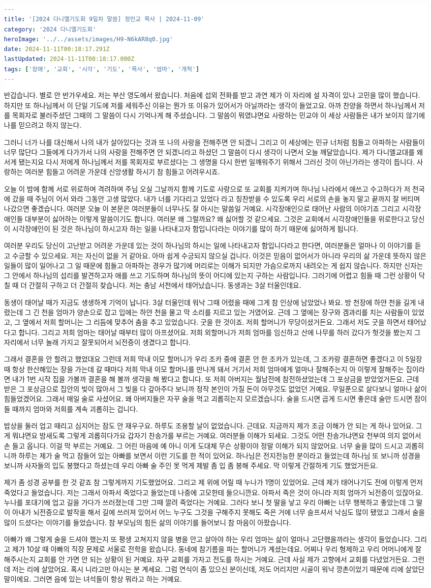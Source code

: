 ```yaml
---
title: '[2024 다니엘기도회 9일차 말씀] 정민교 목사 | 2024-11-09'
category: '2024 다니엘기도회'
heroImage: '../../assets/images/H9-N6kAR8q0.jpg'
date: 2024-11-11T00:18:17.291Z
lastUpdated: 2024-11-11T00:18:17.000Z
tags: ['장애', '교회', '시각', '기도', '목사', '엄마', '개척']
---
```


반갑습니다. 별로 안 반가우세요. 저는 부산 영도에서 왔습니다. 처음에 섭외 전화를 받고 과연 제가 이 자리에 설 자격이 있나 고민을 많이 했습니다. 하지만 또 하나님께서 이 단일 기도에 저를 세워주신 이유는 뭔가 또 이유가 있어서가 아닐까라는 생각이 들었고요. 아까 찬양을 하면서 하나님께서 저를 목회자로 불러주셨던 그때의 그 말씀이 다시 기억나게 해 주셨습니다. 그 말씀이 뭐였냐면요 사랑하는 민교야 이 세상 사람들은 내가 보이지 않기에 나를 믿으려고 하지 않는다.

그러니 너가 나를 대신해서 나의 내가 살아있다는 것과 또 나의 사랑을 전해주면 안 되겠니 그리고 이 세상에는 민규 너처럼 힘들고 아파하는 사람들이 너무 많단다 그들에게 다가가서 나의 사랑을 전해주면 안 되겠니라고 하셨던 그 말씀이 다시 생각이 나면서 오늘 깨달았습니다. 제가 다니엘교대를 왜 서게 됐는지요 다시 저에게 하나님께서 저를 목회자로 부르셨다는 그 생명을 다시 한번 일깨워주기 위해서 그러신 것이 아닌가라는 생각이 듭니다. 사랑하는 여러분 힘들고 어려운 가운데 신앙생활 하시기 참 힘들고 어려우시죠.

오늘 이 밤에 함께 서로 위로하며 격려하며 주님 오실 그날까지 함께 기도로 사랑으로 또 교회를 지켜가며 하나님 나라에서 애쓰고 수고하다가 저 천국에 갔을 때 주님이 어서 와라 그동안 고생 많았다. 내가 너를 기다리고 있었다 라고 칭찬받을 수 있도록 우리 서로의 손을 놓지 말고 끝까지 잘 버티며 나갔으면 좋겠습니다. 여러분 오늘 이 본문은 여러분들이 너무나도 잘 아시는 말씀일 거예요. 시각장애인으로 태어난 사람의 이야기죠 그리고 시각장애인들 대부분이 싫어하는 이렇게 말씀이기도 합니다. 여러분 왜 그럴까요? 왜 싫어할 것 같으세요. 그것은 교회에서 시각장애인들을 위로한다고 당신이 시각장애인이 된 것은 하나님이 하시고자 하는 일을 나타내고자 함입니다라는 이야기를 많이 하기 때문에 싫어하게 됩니다.

여러분 우리도 당신이 고난받고 어려운 가운데 있는 것이 하나님의 하시는 일에 나타내고자 함입니다라고 한다면, 여러분들은 얼마나 이 이야기를 듣고 수긍할 수 있으세요. 저는 자신이 없을 거 같아요. 아마 쉽게 수긍되지 않으실 겁니다. 이것은 믿음이 없어서가 아니라 우리의 삶 가운데 뜻하지 않은 일들이 많이 일어나고 그 일 때문에 힘들고 아파하는 경우가 많기에 머리로는 이해가 되지만 가슴으로까지 내려오는 게 쉽지 않습니다. 하지만 신자는 그 안에서 하나님의 섭리를 발견하고자 애를 쓰고 기도하며 하나님의 뜻이 어디에 있는지 구하는 사람입니다. 그러기에 어렵고 힘들 때 그런 상황이 닥칠 때 더 간절히 구하고 더 간절히 찾습니다. 저는 충남 서천에서 태어났습니다. 동생과는 3살 터울인데요.

동생이 태어날 때가 지금도 생생하게 기억이 납니다. 3살 터울인데 워낙 그때 어렸을 때에 그게 참 인상에 남았었나 봐요. 방 천장에 하얀 천을 길게 내렸는데 그 긴 천을 엄마가 양손으로 잡고 입에는 하얀 천을 물고 막 소리를 지르고 있는 거였어요. 근데 그 옆에는 장구와 겜과리를 치는 사람들이 있었고, 그 옆에서 저희 할머니는 그 리듬에 맞추어 춤을 추고 있었습니다. 굿을 한 것이죠. 저희 할머니가 무당이셨거든요. 그래서 저도 굿을 하면서 태어났다고 합니다. 그리고 저희 엄마는 태어날 때부터 많이 아프셨어요. 저희 외할머니가 저희 엄마를 임신하고 산에 나무를 하러 갔다가 헛것을 봤는지 그 자리에서 너무 놀래 가지고 잘못되어서 뇌전증이 생겼다고 합니다.

그래서 결혼을 안 할려고 했었대요 그런데 저희 막내 이모 할머니가 우리 조카 중에 결혼 안 한 조카가 있는데, 그 조카랑 결혼하면 좋겠다고 이 5일장 때 항상 한산해있는 장을 가는데 갈 때마다 저희 막내 이모 할머니를 만나게 돼서 거기서 저희 엄마에게 얼마나 잘해주는지 아 이렇게 잘해주는 집이라면 내가 1번 시작 집을 가볼까 결혼을 해 볼까 생각을 해 봤다고 합니다. 또 저희 아버지는 월남전에 참전하셨었는데 그 포상금을 받았었거든요. 근데 받은 그 포상금으로 집안의 빚이 많아서 그 빚을 다 갚아주다 보니까 정작 본인이 가질 돈이 아무것도 없었던 거예요. 무일푼으로 살다보니 얼마나 삶이 힘들었겠어요. 그래서 매일 술로 사셨어요. 왜 아버지들은 자꾸 술을 먹고 괴롭히는지 모르겠습니다. 술을 드시면 곱게 드시면 좋은데 술만 드시면 잠이 들 때까지 엄마와 저희를 계속 괴롭히는 겁니다.

밥상을 둘러 업고 때리고 심지어는 잠도 안 재우구요. 하루도 조용할 날이 없었습니다. 근데요. 지금까지 제가 조금 이해가 안 되는 게 하나 있어요. 그게 뭐냐면요 밤새도록 그렇게 괴롭히다가요 갑자기 찬송가를 부르는 거예요. 여러분들 이해가 되세요. 그것도 어떤 찬송가냐면요 천부여 의지 없어서 손 들고 옵니다. 이걸 막 부르는 거예요. 그 어린 마음에 예 아니 이게 도대체 무슨 상황이야 정말 이해가 되지 않았어요. 너무 술을 많이 드시고 괴롭히니까 하루는 제가 술 먹고 잠들어 있는 아빠를 보면서 이런 기도를 한 적이 있어요. 하나님은 전지전능한 분이라고 들었는데 하나님 또 보니까 성경을 보니까 사자들의 입도 봉했다고 하셨는데 우리 아빠 술 주인 못 먹게 제발 좀 입 좀 봉해 주세요. 막 이렇게 간절하게 기도 했었거든요.

제가 좀 성경 공부를 한 것 같죠 참 그렇게까지 기도했었어요. 그리고 제 위에 어릴 때 누나가 1명이 있었어요. 근데 제가 태어나기도 전에 이렇게 먼저 죽었다고 들었습니다. 저는 그래서 아파서 죽었다고 들었는데 나중에 고모한테 들으니깐요. 아파서 죽은 것이 아니라 저희 엄마가 뇌전증이 있잖아요. 누나를 포대기에 업고 길을 가다가 쓰러졌는데 그만 그때 깔려 죽었다는 거예요. 그러다 보니 첫 딸을 낳고 우리 아빠는 너무 행복하고 좋았는데 그 딸이 아내가 뇌전증으로 발작을 해서 길에 쓰러져 있어서 어느 누구도 그것을 구해주지 못해도 죽은 거에 너무 슬프셔서 낙심도 많이 됐었고 그래서 술을 많이 드셨다는 이야기를 들었습니다. 참 부모님의 힘든 삶의 이야기를 들어보니 참 마음이 아팠습니다.

아빠가 왜 그렇게 술을 드셔야 했는지 또 평생 고쳐지지 않을 병을 안고 살아야 하는 우리 엄마는 삶이 얼마나 고단했을까라는 생각이 들었습니다. 그리고 제가 10살 때 아빠의 직장 문제로 서울로 전학을 왔습니다. 동네에 참기름을 파는 할머니가 계셨는데요. 어찌나 우리 형제하고 우리 어머니에게 잘해주시는지 교회를 안 가면 안 되는 상황이 된 거예요. 자꾸 교회를 가자고 전도를 하시는 거예요. 근데 사실 제가 고향에서 교회를 다녔었거든요. 그런데 저는 리에 살았어요. 혹시 니라고만 아시는 분 계세요. 그럼 연식이 좀 있으신 분이신데, 저도 어리지만 시골이 워낙 깡촌이었기 때문에 리에 살았단 말이에요. 그러면 읍에 있는 녀석들이 항상 뭐라고 하는 거예요.

